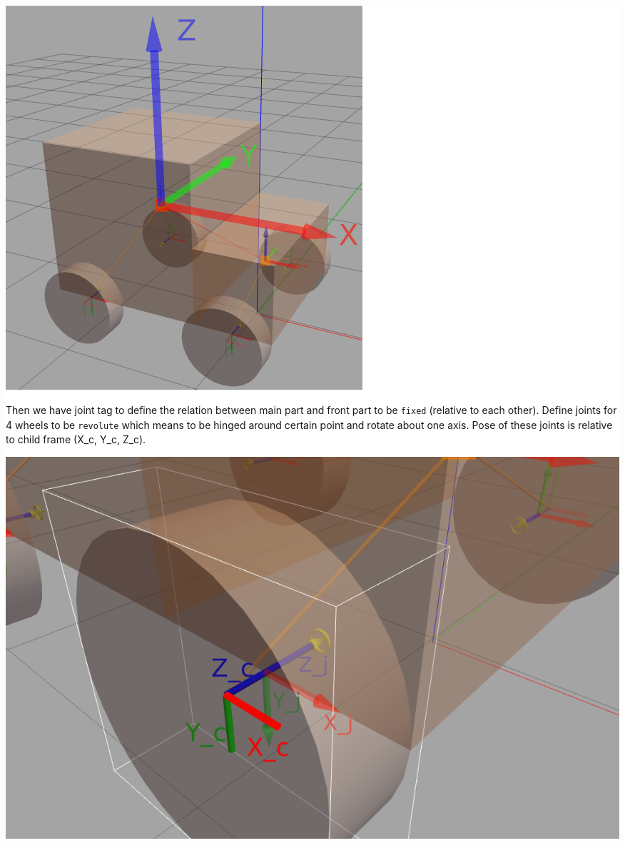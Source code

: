 ![Main part axes](../Images/Gazebo/Create%20a%20model/main_coordinate_system.png)

Then we have joint tag to define the relation between main part and front part to be `fixed` (relative to each other). Define joints for 4 wheels to be `revolute` which means to be hinged around certain point and rotate about one axis. Pose of these joints is relative to child frame (X_c, Y_c, Z_c).

![Wheel Joint axes](../Images/Gazebo/Create%20a%20model/wheel_joint_frame.png)
